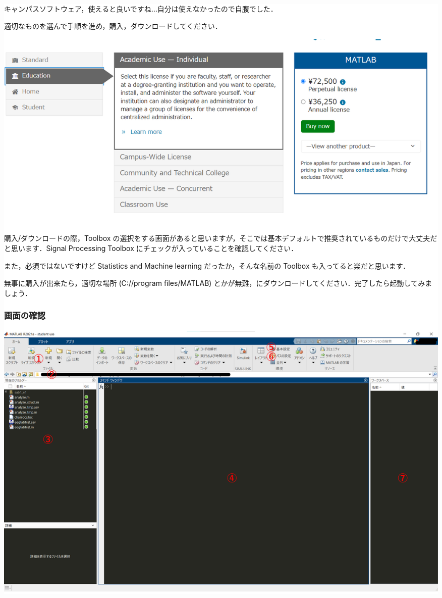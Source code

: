 キャンパスソフトウェア，使えると良いですね...自分は使えなかったので自腹でした．

適切なものを選んで手順を進め，購入，ダウンロードしてください．
<center><img src="../figures/matlab-buy.png"></center>

購入/ダウンロードの際，Toolbox の選択をする画面があると思いますが，そこでは基本デフォルトで推奨されているものだけで大丈夫だと思います．Signal Processing Toolbox にチェックが入っていることを確認してください．

また，必須ではないですけど Statistics and Machine learning だったか，そんな名前の Toolbox も入ってると楽だと思います．

無事に購入が出来たら，適切な場所 (C://program files/MATLAB) とかが無難，にダウンロードしてください．完了したら起動してみましょう．

### 画面の確認

<center><img src="../figures/matlab.png"></center>
